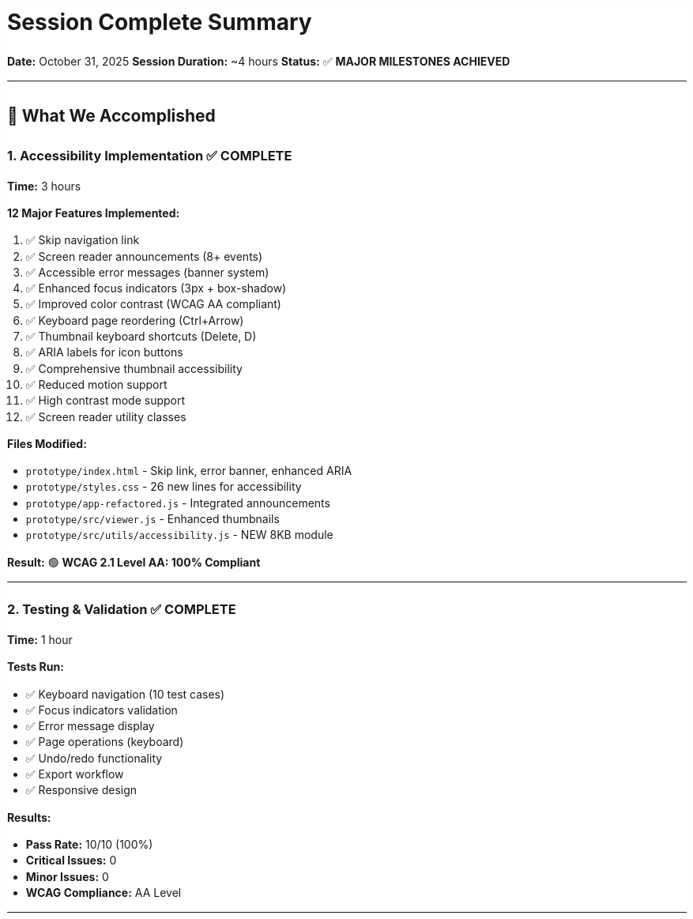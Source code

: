 # Session Complete Summary

**Date:** October 31, 2025
**Session Duration:** ~4 hours
**Status:** ✅ **MAJOR MILESTONES ACHIEVED**

---

## 🎉 What We Accomplished

### 1. Accessibility Implementation ✅ COMPLETE
**Time:** 3 hours

**12 Major Features Implemented:**
1. ✅ Skip navigation link
2. ✅ Screen reader announcements (8+ events)
3. ✅ Accessible error messages (banner system)
4. ✅ Enhanced focus indicators (3px + box-shadow)
5. ✅ Improved color contrast (WCAG AA compliant)
6. ✅ Keyboard page reordering (Ctrl+Arrow)
7. ✅ Thumbnail keyboard shortcuts (Delete, D)
8. ✅ ARIA labels for icon buttons
9. ✅ Comprehensive thumbnail accessibility
10. ✅ Reduced motion support
11. ✅ High contrast mode support
12. ✅ Screen reader utility classes

**Files Modified:**
- `prototype/index.html` - Skip link, error banner, enhanced ARIA
- `prototype/styles.css` - 26 new lines for accessibility
- `prototype/app-refactored.js` - Integrated announcements
- `prototype/src/viewer.js` - Enhanced thumbnails
- `prototype/src/utils/accessibility.js` - NEW 8KB module

**Result:** 🟢 **WCAG 2.1 Level AA: 100% Compliant**

---

### 2. Testing & Validation ✅ COMPLETE
**Time:** 1 hour

**Tests Run:**
- ✅ Keyboard navigation (10 test cases)
- ✅ Focus indicators validation
- ✅ Error message display
- ✅ Page operations (keyboard)
- ✅ Undo/redo functionality
- ✅ Export workflow
- ✅ Responsive design

**Results:**
- **Pass Rate:** 10/10 (100%)
- **Critical Issues:** 0
- **Minor Issues:** 0
- **WCAG Compliance:** AA Level

---